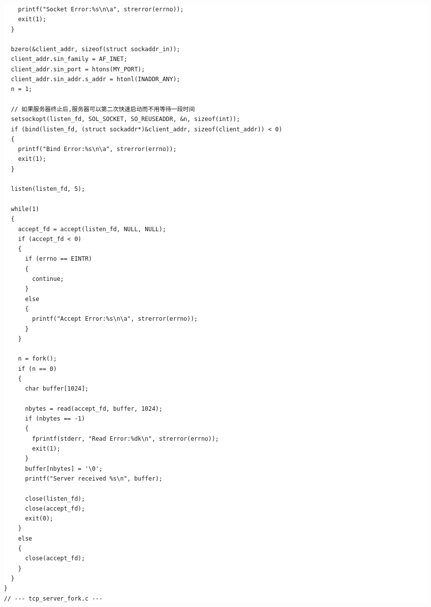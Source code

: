 ```
    printf("Socket Error:%s\n\a", strerror(errno));
    exit(1);
  }
  
  bzero(&client_addr, sizeof(struct sockaddr_in));
  client_addr.sin_family = AF_INET;
  client_addr.sin_port = htons(MY_PORT);
  client_addr.sin_addr.s_addr = htonl(INADDR_ANY);
  n = 1;
  
  // 如果服务器终止后,服务器可以第二次快速启动而不用等待一段时间
  setsockopt(listen_fd, SOL_SOCKET, SO_REUSEADDR, &n, sizeof(int));
  if (bind(listen_fd, (struct sockaddr*)&client_addr, sizeof(client_addr)) < 0)
  {
    printf("Bind Error:%s\n\a", strerror(errno));
    exit(1);
  }
  
  listen(listen_fd, 5);
  
  while(1)
  {
    accept_fd = accept(listen_fd, NULL, NULL);
    if (accept_fd < 0)
    {
      if (errno == EINTR)
      {
        continue;
      }
      else
      {
        printf("Accept Error:%s\n\a", strerror(errno));
      }
    }
    
    n = fork();
    if (n == 0)
    {
      char buffer[1024];
      
      nbytes = read(accept_fd, buffer, 1024);
      if (nbytes == -1)
      {
        fprintf(stderr, "Read Error:%dk\n", strerror(errno));
        exit(1);
      }
      buffer[nbytes] = '\0';
      printf("Server received %s\n", buffer);
      
      close(listen_fd);
      close(accept_fd);
      exit(0);
    }
    else
    {
      close(accept_fd);
    }
  }
}
// --- tcp_server_fork.c ---
```


